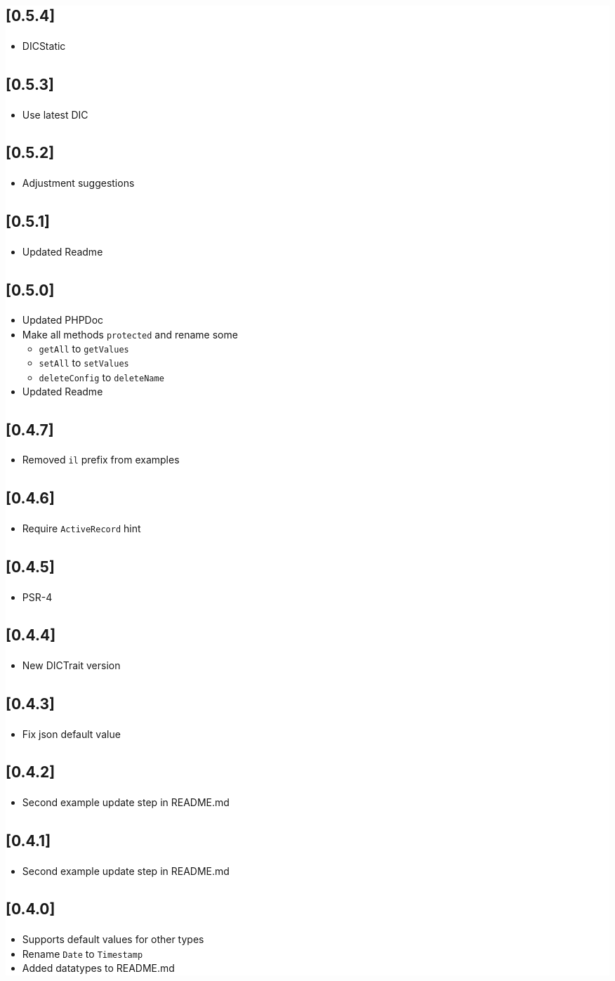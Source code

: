 ## [0.5.4]
- DICStatic

## [0.5.3]
- Use latest DIC

## [0.5.2]
- Adjustment suggestions

## [0.5.1]
- Updated Readme

## [0.5.0]
- Updated PHPDoc
- Make all methods `protected` and rename some
  - `getAll` to `getValues`
  - `setAll` to `setValues`
  - `deleteConfig` to `deleteName`
- Updated Readme

## [0.4.7]
- Removed `il` prefix from examples

## [0.4.6]
- Require `ActiveRecord` hint

## [0.4.5]
- PSR-4

## [0.4.4]
- New DICTrait version

## [0.4.3]
- Fix json default value

## [0.4.2]
- Second example update step in README.md

## [0.4.1]
- Second example update step in README.md

## [0.4.0]
- Supports default values for other types
- Rename `Date` to `Timestamp`
- Added datatypes to README.md
